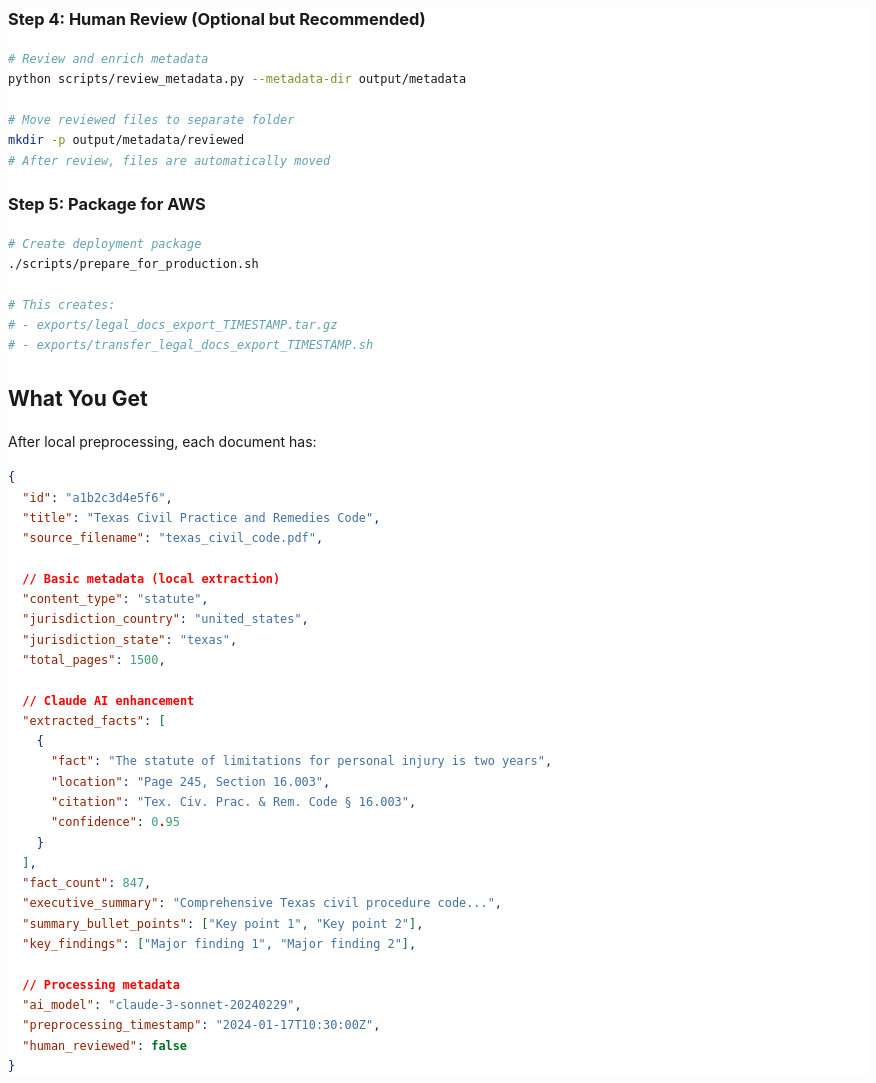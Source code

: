 ### Step 4: Human Review (Optional but Recommended)
```bash
# Review and enrich metadata
python scripts/review_metadata.py --metadata-dir output/metadata

# Move reviewed files to separate folder
mkdir -p output/metadata/reviewed
# After review, files are automatically moved
```

### Step 5: Package for AWS
```bash
# Create deployment package
./scripts/prepare_for_production.sh

# This creates:
# - exports/legal_docs_export_TIMESTAMP.tar.gz
# - exports/transfer_legal_docs_export_TIMESTAMP.sh
```

## What You Get

After local preprocessing, each document has:

```json
{
  "id": "a1b2c3d4e5f6",
  "title": "Texas Civil Practice and Remedies Code",
  "source_filename": "texas_civil_code.pdf",
  
  // Basic metadata (local extraction)
  "content_type": "statute",
  "jurisdiction_country": "united_states",
  "jurisdiction_state": "texas",
  "total_pages": 1500,
  
  // Claude AI enhancement
  "extracted_facts": [
    {
      "fact": "The statute of limitations for personal injury is two years",
      "location": "Page 245, Section 16.003",
      "citation": "Tex. Civ. Prac. & Rem. Code § 16.003",
      "confidence": 0.95
    }
  ],
  "fact_count": 847,
  "executive_summary": "Comprehensive Texas civil procedure code...",
  "summary_bullet_points": ["Key point 1", "Key point 2"],
  "key_findings": ["Major finding 1", "Major finding 2"],
  
  // Processing metadata
  "ai_model": "claude-3-sonnet-20240229",
  "preprocessing_timestamp": "2024-01-17T10:30:00Z",
  "human_reviewed": false
}
```
